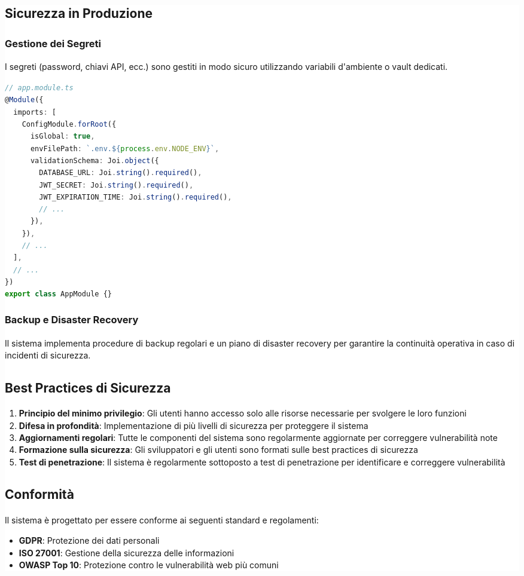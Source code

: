 ## Sicurezza in Produzione

### Gestione dei Segreti

I segreti (password, chiavi API, ecc.) sono gestiti in modo sicuro utilizzando variabili d'ambiente o vault dedicati.

```typescript
// app.module.ts
@Module({
  imports: [
    ConfigModule.forRoot({
      isGlobal: true,
      envFilePath: `.env.${process.env.NODE_ENV}`,
      validationSchema: Joi.object({
        DATABASE_URL: Joi.string().required(),
        JWT_SECRET: Joi.string().required(),
        JWT_EXPIRATION_TIME: Joi.string().required(),
        // ...
      }),
    }),
    // ...
  ],
  // ...
})
export class AppModule {}
```

### Backup e Disaster Recovery

Il sistema implementa procedure di backup regolari e un piano di disaster recovery per garantire la continuità operativa in caso di incidenti di sicurezza.

## Best Practices di Sicurezza

1. **Principio del minimo privilegio**: Gli utenti hanno accesso solo alle risorse necessarie per svolgere le loro funzioni
2. **Difesa in profondità**: Implementazione di più livelli di sicurezza per proteggere il sistema
3. **Aggiornamenti regolari**: Tutte le componenti del sistema sono regolarmente aggiornate per correggere vulnerabilità note
4. **Formazione sulla sicurezza**: Gli sviluppatori e gli utenti sono formati sulle best practices di sicurezza
5. **Test di penetrazione**: Il sistema è regolarmente sottoposto a test di penetrazione per identificare e correggere vulnerabilità

## Conformità

Il sistema è progettato per essere conforme ai seguenti standard e regolamenti:

- **GDPR**: Protezione dei dati personali
- **ISO 27001**: Gestione della sicurezza delle informazioni
- **OWASP Top 10**: Protezione contro le vulnerabilità web più comuni
